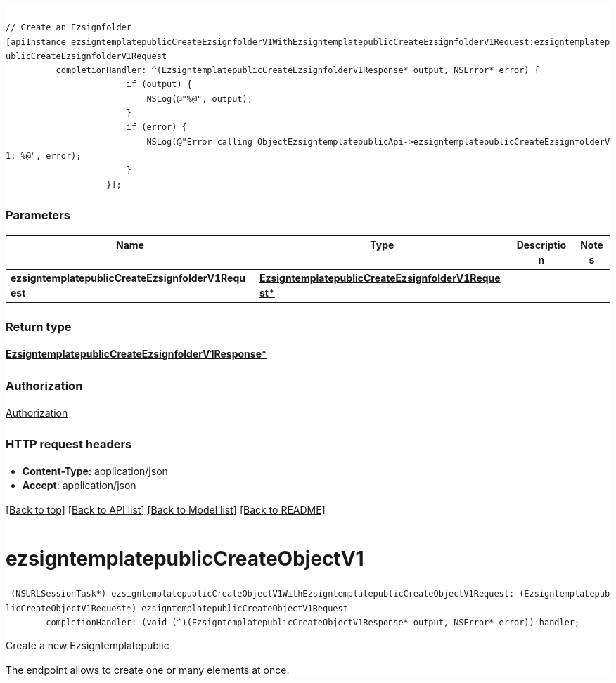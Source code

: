 ```objc

// Create an Ezsignfolder
[apiInstance ezsigntemplatepublicCreateEzsignfolderV1WithEzsigntemplatepublicCreateEzsignfolderV1Request:ezsigntemplatepublicCreateEzsignfolderV1Request
          completionHandler: ^(EzsigntemplatepublicCreateEzsignfolderV1Response* output, NSError* error) {
                        if (output) {
                            NSLog(@"%@", output);
                        }
                        if (error) {
                            NSLog(@"Error calling ObjectEzsigntemplatepublicApi->ezsigntemplatepublicCreateEzsignfolderV1: %@", error);
                        }
                    }];
```

### Parameters

Name | Type | Description  | Notes
------------- | ------------- | ------------- | -------------
 **ezsigntemplatepublicCreateEzsignfolderV1Request** | [**EzsigntemplatepublicCreateEzsignfolderV1Request***](EzsigntemplatepublicCreateEzsignfolderV1Request.md)|  | 

### Return type

[**EzsigntemplatepublicCreateEzsignfolderV1Response***](EzsigntemplatepublicCreateEzsignfolderV1Response.md)

### Authorization

[Authorization](../README.md#Authorization)

### HTTP request headers

 - **Content-Type**: application/json
 - **Accept**: application/json

[[Back to top]](#) [[Back to API list]](../README.md#documentation-for-api-endpoints) [[Back to Model list]](../README.md#documentation-for-models) [[Back to README]](../README.md)

# **ezsigntemplatepublicCreateObjectV1**
```objc
-(NSURLSessionTask*) ezsigntemplatepublicCreateObjectV1WithEzsigntemplatepublicCreateObjectV1Request: (EzsigntemplatepublicCreateObjectV1Request*) ezsigntemplatepublicCreateObjectV1Request
        completionHandler: (void (^)(EzsigntemplatepublicCreateObjectV1Response* output, NSError* error)) handler;
```

Create a new Ezsigntemplatepublic

The endpoint allows to create one or many elements at once.
